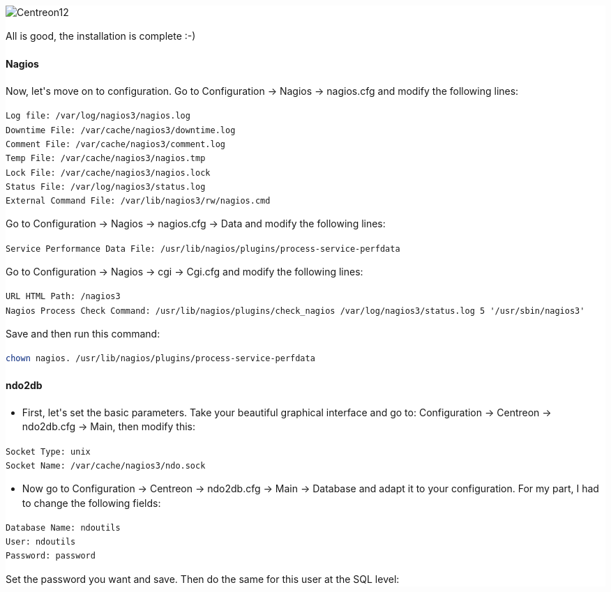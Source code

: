 ![Centreon12](../../static/images/centreon12.avif)

All is good, the installation is complete :-)

#### Nagios

Now, let's move on to configuration. Go to Configuration -> Nagios -> nagios.cfg and modify the following lines:

```
Log file: /var/log/nagios3/nagios.log
Downtime File: /var/cache/nagios3/downtime.log
Comment File: /var/cache/nagios3/comment.log
Temp File: /var/cache/nagios3/nagios.tmp
Lock File: /var/cache/nagios3/nagios.lock
Status File: /var/log/nagios3/status.log
External Command File: /var/lib/nagios3/rw/nagios.cmd
```

Go to Configuration -> Nagios -> nagios.cfg -> Data and modify the following lines:

```
Service Performance Data File: /usr/lib/nagios/plugins/process-service-perfdata
```

Go to Configuration -> Nagios -> cgi -> Cgi.cfg and modify the following lines:

```
URL HTML Path: /nagios3
Nagios Process Check Command: /usr/lib/nagios/plugins/check_nagios /var/log/nagios3/status.log 5 '/usr/sbin/nagios3'
```

Save and then run this command:

```bash
chown nagios. /usr/lib/nagios/plugins/process-service-perfdata
```

#### ndo2db

* First, let's set the basic parameters. Take your beautiful graphical interface and go to: Configuration -> Centreon -> ndo2db.cfg -> Main, then modify this:

```
Socket Type: unix
Socket Name: /var/cache/nagios3/ndo.sock
```

* Now go to Configuration -> Centreon -> ndo2db.cfg -> Main -> Database and adapt it to your configuration. For my part, I had to change the following fields:

```
Database Name: ndoutils
User: ndoutils
Password: password
```

Set the password you want and save. Then do the same for this user at the SQL level:
